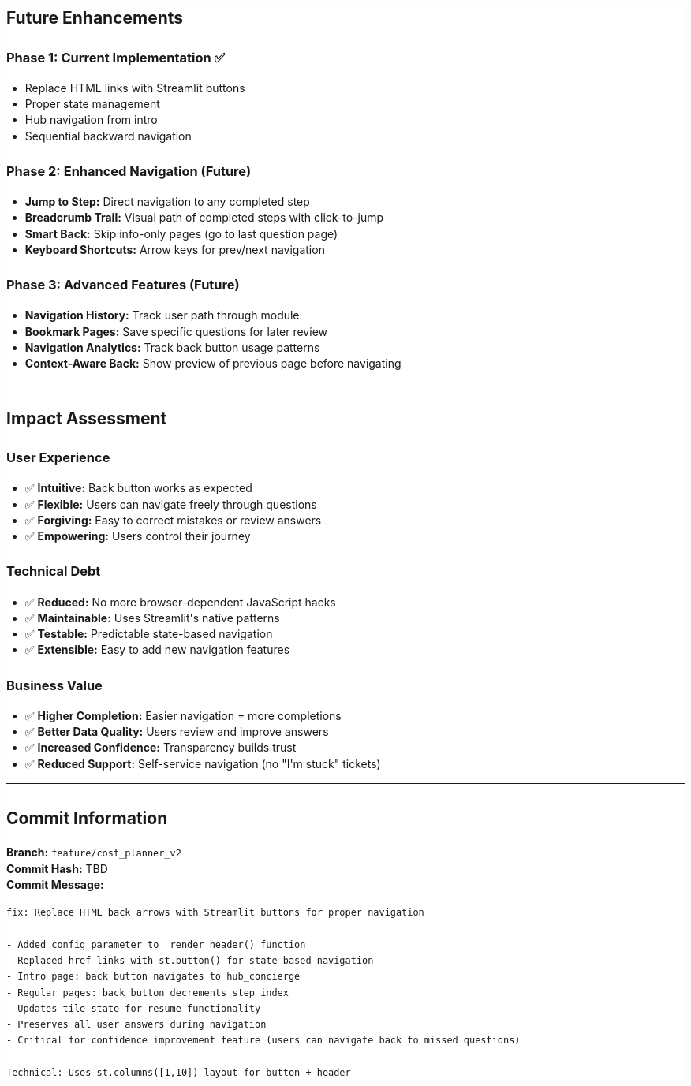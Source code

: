 ## Future Enhancements

### Phase 1: Current Implementation ✅
- Replace HTML links with Streamlit buttons
- Proper state management
- Hub navigation from intro
- Sequential backward navigation

### Phase 2: Enhanced Navigation (Future)
- **Jump to Step:** Direct navigation to any completed step
- **Breadcrumb Trail:** Visual path of completed steps with click-to-jump
- **Smart Back:** Skip info-only pages (go to last question page)
- **Keyboard Shortcuts:** Arrow keys for prev/next navigation

### Phase 3: Advanced Features (Future)
- **Navigation History:** Track user path through module
- **Bookmark Pages:** Save specific questions for later review
- **Navigation Analytics:** Track back button usage patterns
- **Context-Aware Back:** Show preview of previous page before navigating

---

## Impact Assessment

### User Experience
- ✅ **Intuitive:** Back button works as expected
- ✅ **Flexible:** Users can navigate freely through questions
- ✅ **Forgiving:** Easy to correct mistakes or review answers
- ✅ **Empowering:** Users control their journey

### Technical Debt
- ✅ **Reduced:** No more browser-dependent JavaScript hacks
- ✅ **Maintainable:** Uses Streamlit's native patterns
- ✅ **Testable:** Predictable state-based navigation
- ✅ **Extensible:** Easy to add new navigation features

### Business Value
- ✅ **Higher Completion:** Easier navigation = more completions
- ✅ **Better Data Quality:** Users review and improve answers
- ✅ **Increased Confidence:** Transparency builds trust
- ✅ **Reduced Support:** Self-service navigation (no "I'm stuck" tickets)

---

## Commit Information

**Branch:** `feature/cost_planner_v2`  
**Commit Hash:** TBD  
**Commit Message:**
```
fix: Replace HTML back arrows with Streamlit buttons for proper navigation

- Added config parameter to _render_header() function
- Replaced href links with st.button() for state-based navigation
- Intro page: back button navigates to hub_concierge
- Regular pages: back button decrements step index
- Updates tile state for resume functionality
- Preserves all user answers during navigation
- Critical for confidence improvement feature (users can navigate back to missed questions)

Technical: Uses st.columns([1,10]) layout for button + header
```